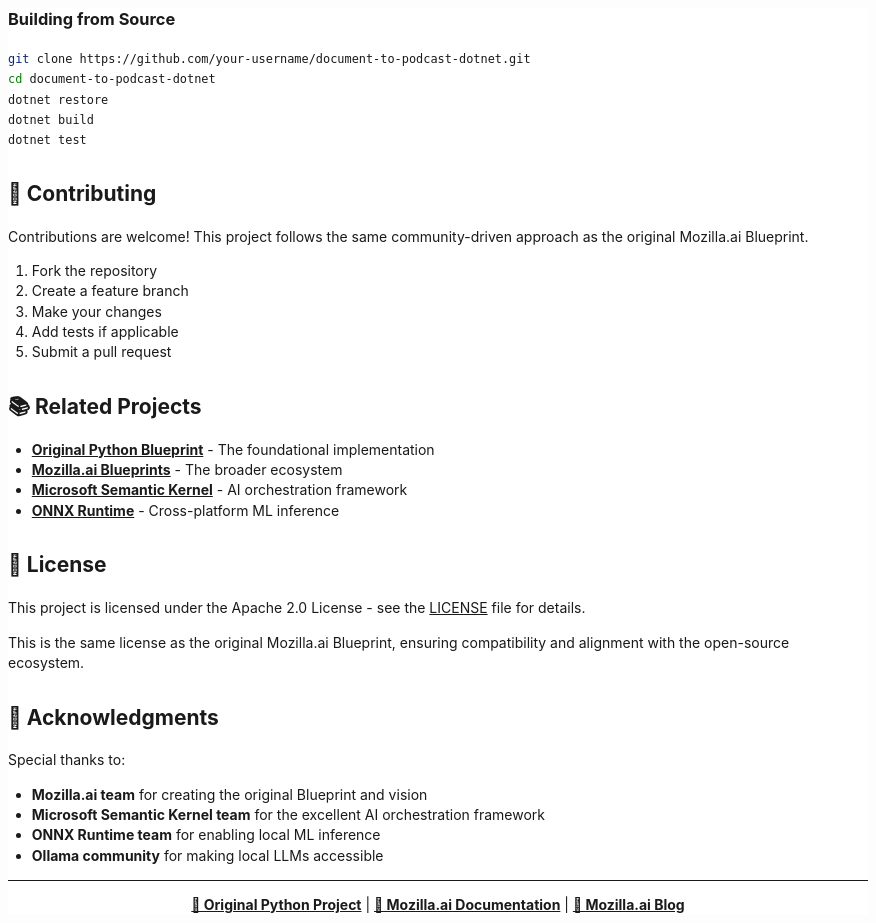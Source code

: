 ### Building from Source
```bash
git clone https://github.com/your-username/document-to-podcast-dotnet.git
cd document-to-podcast-dotnet
dotnet restore
dotnet build
dotnet test
```

## 🤝 Contributing

Contributions are welcome! This project follows the same community-driven approach as the original Mozilla.ai Blueprint.

1. Fork the repository
2. Create a feature branch
3. Make your changes
4. Add tests if applicable
5. Submit a pull request

## 📚 Related Projects

- **[Original Python Blueprint](https://github.com/mozilla-ai/document-to-podcast)** - The foundational implementation
- **[Mozilla.ai Blueprints](https://blog.mozilla.ai/introducing-blueprints-customizable-ai-workflows-for-developers/)** - The broader ecosystem
- **[Microsoft Semantic Kernel](https://github.com/microsoft/semantic-kernel)** - AI orchestration framework
- **[ONNX Runtime](https://onnxruntime.ai/)** - Cross-platform ML inference

## 📄 License

This project is licensed under the Apache 2.0 License - see the [LICENSE](LICENSE) file for details.

This is the same license as the original Mozilla.ai Blueprint, ensuring compatibility and alignment with the open-source ecosystem.

## 🙏 Acknowledgments

Special thanks to:
- **Mozilla.ai team** for creating the original Blueprint and vision
- **Microsoft Semantic Kernel team** for the excellent AI orchestration framework
- **ONNX Runtime team** for enabling local ML inference
- **Ollama community** for making local LLMs accessible

---

<div align="center">

**[🔗 Original Python Project](https://github.com/mozilla-ai/document-to-podcast)** | **[📖 Mozilla.ai Documentation](https://mozilla-ai.github.io/document-to-podcast/)** | **[🎯 Mozilla.ai Blog](https://blog.mozilla.ai/introducing-blueprints-customizable-ai-workflows-for-developers/)**

</div>
